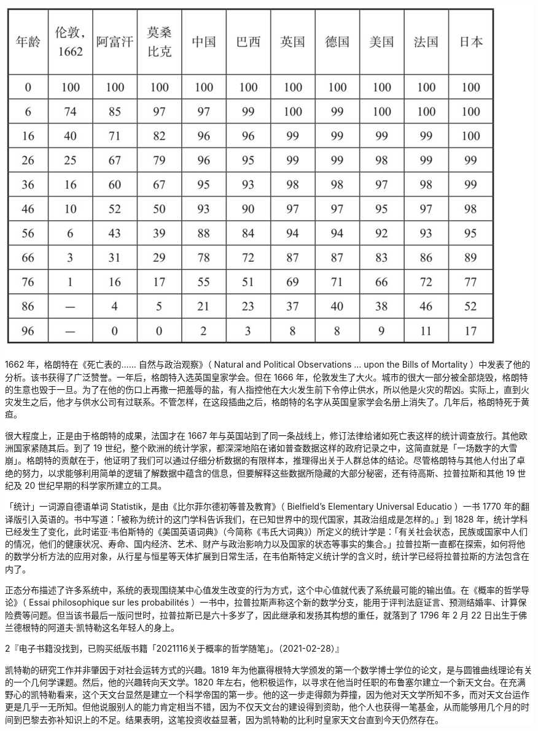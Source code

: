 ![](./res/2020002.png)

1662 年，格朗特在《死亡表的…… 自然与政治观察》（ Natural and Political Observations … upon the Bills of Mortality ）中发表了他的分析。该书获得了广泛赞誉。一年后，格朗特入选英国皇家学会。但在 1666 年，伦敦发生了大火。城市的很大一部分被全部烧毁，格朗特的生意也毁于一旦。为了在他的伤口上再撒一把羞辱的盐，有人指控他在大火发生前下令停止供水，所以他是火灾的帮凶。实际上，直到火灾发生之后，他才与供水公司有过联系。不管怎样，在这段插曲之后，格朗特的名字从英国皇家学会名册上消失了。几年后，格朗特死于黄疸。

很大程度上，正是由于格朗特的成果，法国才在 1667 年与英国站到了同一条战线上，修订法律给诸如死亡表这样的统计调查放行。其他欧洲国家紧随其后。到了 19 世纪，整个欧洲的统计学家，都深深地陷在诸如普查数据这样的政府记录之中，这简直就是「一场数字的大雪崩」。格朗特的贡献在于，他证明了我们可以通过仔细分析数据的有限样本，推理得出关于人群总体的结论。尽管格朗特与其他人付出了卓绝的努力，以求能够利用简单的逻辑了解数据中蕴含的信息，但要解释这些数据所隐藏的大部分秘密，还有待高斯、拉普拉斯和其他 19 世纪及 20 世纪早期的科学家所建立的工具。

「统计」一词源自德语单词 Statistik，是由《比尔菲尔德初等普及教育》（ Bielfield’s Elementary Universal Educatio ）一书 1770 年的翻译版引入英语的。书中写道：「被称为统计的这门学科告诉我们，在已知世界中的现代国家，其政治组成是怎样的。」到 1828 年，统计学科已经发生了变化，此时诺亚·韦伯斯特的《美国英语词典》（今简称《韦氏大词典》）所定义的统计学是：「有关社会状态，民族或国家中人们的情况，他们的健康状况、寿命、国内经济、艺术、财产与政治影响力以及国家的状态等事实的集合。」拉普拉斯一直都在探索，如何将他的数学分析方法的应用对象，从行星与恒星等天体扩展到日常生活，在韦伯斯特定义统计学的含义时，统计学已经将拉普拉斯的方法包含在内了。

正态分布描述了许多系统中，系统的表现围绕某中心值发生改变的行为方式，这个中心值就代表了系统最可能的输出值。在《概率的哲学导论》（ Essai philosophique sur les probabilités ）一书中，拉普拉斯声称这个新的数学分支，能用于评判法庭证言、预测结婚率、计算保险费等问题。但当该书最后一版问世时，拉普拉斯已是六十多岁了，因此继承和发扬其构想的重任，就落到了 1796 年 2 月 22 日出生于佛兰德根特的阿道夫·凯特勒这名年轻人的身上。

2『电子书籍没找到，已购买纸版书籍「2021116关于概率的哲学随笔」。（2021-02-28）』

凯特勒的研究工作并非肇因于对社会运转方式的兴趣。1819 年为他赢得根特大学颁发的第一个数学博士学位的论文，是与圆锥曲线理论有关的一个几何学课题。然后，他的兴趣转向天文学。1820 年左右，他积极运作，以寻求在他当时任职的布鲁塞尔建立一个新天文台。在充满野心的凯特勒看来，这个天文台显然是建立一个科学帝国的第一步。他的这一步走得颇为莽撞，因为他对天文学所知不多，而对天文台运作更是几乎一无所知。但他说服别人的能力肯定相当不错，因为不仅天文台的建设得到资助，他个人也获得一笔基金，从而能够用几个月的时间到巴黎去弥补知识上的不足。结果表明，这笔投资收益显著，因为凯特勒的比利时皇家天文台直到今天仍然存在。
